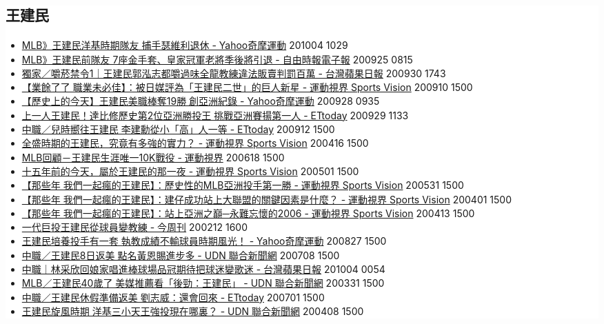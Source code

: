 ## 王建民


- [MLB》王建民洋基時期隊友 捕手瑟維利退休 - Yahoo奇摩運動](https://tw.sports.yahoo.com/news/mlb-%E7%8E%8B%E5%BB%BA%E6%B0%91%E6%B4%8B%E5%9F%BA%E6%99%82%E6%9C%9F%E9%9A%8A%E5%8F%8B-%E6%8D%95%E6%89%8B%E7%91%9F%E7%B6%AD%E5%88%A9%E9%80%80%E4%BC%91-022945495.html "MLB》王建民洋基時期隊友 捕手瑟維利退休 - Yahoo奇摩運動") 201004 1029
- [MLB》王建民前隊友 7座金手套、皇家冠軍老將季後將引退 - 自由時報電子報](https://sports.ltn.com.tw/news/breakingnews/3302570 "MLB》王建民前隊友 7座金手套、皇家冠軍老將季後將引退 - 自由時報電子報") 200925 0815
- [獨家／嚼菸禁令1｜王建民郭泓志都嚼過味全龍教練違法販賣判罰百萬 - 台灣蘋果日報](https://tw.appledaily.com/local/20200930/6X6JATS34NGSZAFKSJ467XOIWY/ "獨家／嚼菸禁令1｜王建民郭泓志都嚼過味全龍教練違法販賣判罰百萬 - 台灣蘋果日報") 200930 1743
- [【業餘了了 職業未必佳】：被日媒評為「王建民二世」的巨人新星 - 運動視界 Sports Vision](https://www.sportsv.net/articles/77061 "【業餘了了 職業未必佳】：被日媒評為「王建民二世」的巨人新星 - 運動視界 Sports Vision") 200910 1500
- [【歷史上的今天】王建民美職棒奪19勝 創亞洲紀錄 - Yahoo奇摩運動](https://tw.sports.yahoo.com/news/%E6%AD%B7%E5%8F%B2%E4%B8%8A%E7%9A%84%E4%BB%8A%E5%A4%A9-%E7%8E%8B%E5%BB%BA%E6%B0%91%E7%BE%8E%E8%81%B7%E6%A3%92%E5%A5%AA19%E5%8B%9D-%E5%89%B5%E4%BA%9E%E6%B4%B2%E7%B4%80%E9%8C%84-013500809.html "【歷史上的今天】王建民美職棒奪19勝 創亞洲紀錄 - Yahoo奇摩運動") 200928 0935
- [上一人王建民！達比修歷史第2位亞洲勝投王 挑戰亞洲賽揚第一人 - ETtoday](https://sports.ettoday.net/news/1820541 "上一人王建民！達比修歷史第2位亞洲勝投王 挑戰亞洲賽揚第一人 - ETtoday") 200929 1133
- [中職／兒時嚮往王建民 李建勳從小「高」人一等 - ETtoday](https://sports.ettoday.net/news/1807530 "中職／兒時嚮往王建民 李建勳從小「高」人一等 - ETtoday") 200912 1500
- [全盛時期的王建民，究竟有多強的實力？ - 運動視界 Sports Vision](https://www.sportsv.net/articles/73343 "全盛時期的王建民，究竟有多強的實力？ - 運動視界 Sports Vision") 200416 1500
- [MLB回顧－王建民生涯唯一10K戰役 - 運動視界](https://www.sportsv.net/articles/74889 "MLB回顧－王建民生涯唯一10K戰役 - 運動視界") 200618 1500
- [十五年前的今天，屬於王建民的那一夜 - 運動視界 Sports Vision](https://www.sportsv.net/articles/73684 "十五年前的今天，屬於王建民的那一夜 - 運動視界 Sports Vision") 200501 1500
- [【那些年 我們一起瘋的王建民】：歷史性的MLB亞洲投手第一勝 - 運動視界 Sports Vision](https://www.sportsv.net/articles/72833 "【那些年 我們一起瘋的王建民】：歷史性的MLB亞洲投手第一勝 - 運動視界 Sports Vision") 200531 1500
- [【那些年 我們一起瘋的王建民】：建仔成功站上大聯盟的關鍵因素是什麼？ - 運動視界 Sports Vision](https://www.sportsv.net/articles/72831 "【那些年 我們一起瘋的王建民】：建仔成功站上大聯盟的關鍵因素是什麼？ - 運動視界 Sports Vision") 200401 1500
- [【那些年 我們一起瘋的王建民】：站上亞洲之巔─永難忘懷的2006 - 運動視界 Sports Vision](https://www.sportsv.net/articles/72832 "【那些年 我們一起瘋的王建民】：站上亞洲之巔─永難忘懷的2006 - 運動視界 Sports Vision") 200413 1500
- [一代巨投王建民從球員變教練 - 今周刊](https://www.businesstoday.com.tw/article/category/154769/post/202002120025/%E4%BA%BA%E7%94%9F%E5%8B%9D%E5%88%A9%E7%B5%84%E9%83%BD%E9%80%99%E6%A8%A3%E8%A8%B1%E9%A1%98%20%E8%B7%9F%E6%9C%AA%E4%BE%86%E6%9B%B4%E6%A3%92%E7%9A%84%E8%87%AA%E5%B7%B1%E4%B8%8B%E7%B4%84%E5%AE%9A "一代巨投王建民從球員變教練 - 今周刊") 200212 1600
- [王建民培養投手有一套 執教成績不輸球員時期風光！ - Yahoo奇摩運動](https://tw.sports.yahoo.com/news/%E7%8E%8B%E5%BB%BA%E6%B0%91%E5%9F%B9%E9%A4%8A%E6%8A%95%E6%89%8B%E6%9C%89-%E5%A5%97-%E5%9F%B7%E6%95%99%E6%88%90%E7%B8%BE%E4%B8%8D%E8%BC%B8%E7%90%83%E5%93%A1%E6%99%82%E6%9C%9F%E9%A2%A8%E5%85%89-042655514.html "王建民培養投手有一套 執教成績不輸球員時期風光！ - Yahoo奇摩運動") 200827 1500
- [中職／王建民8日返美 點名黃恩賜進步多 - UDN 聯合新聞網](https://udn.com/news/story/7001/4687070 "中職／王建民8日返美 點名黃恩賜進步多 - UDN 聯合新聞網") 200708 1500
- [中職｜林采欣回娘家唱進棒球場品冠期待把球迷變歌迷 - 台灣蘋果日報](https://tw.appledaily.com/sports/20201003/QLVJBUWIAJH6LL5PHGCHRNL3D4/ "中職｜林采欣回娘家唱進棒球場品冠期待把球迷變歌迷 - 台灣蘋果日報") 201004 0054
- [MLB／王建民40歲了 美媒推薦看「後勁：王建民」 - UDN 聯合新聞網](https://udn.com/news/story/6999/4457555 "MLB／王建民40歲了 美媒推薦看「後勁：王建民」 - UDN 聯合新聞網") 200331 1500
- [中職／王建民休假準備返美 劉志威：還會回來 - ETtoday](https://sports.ettoday.net/news/1750490 "中職／王建民休假準備返美 劉志威：還會回來 - ETtoday") 200701 1500
- [王建民旋風時期 洋基三小天王強投現在哪裏？ - UDN 聯合新聞網](https://udn.com/news/story/6999/4474919 "王建民旋風時期 洋基三小天王強投現在哪裏？ - UDN 聯合新聞網") 200408 1500
